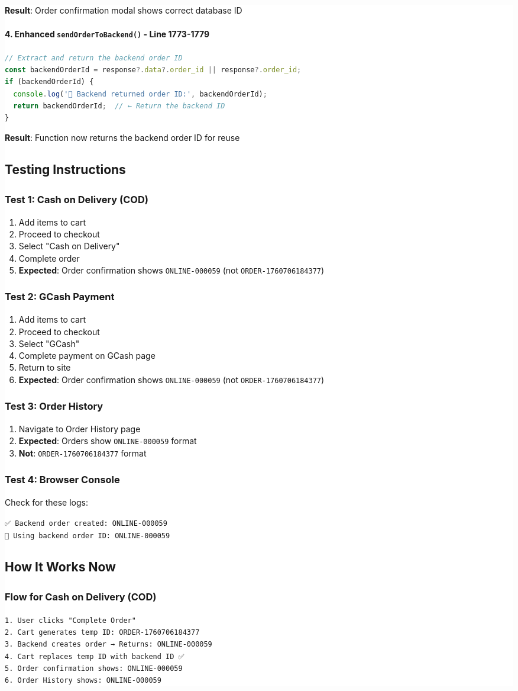 **Result**: Order confirmation modal shows correct database ID

#### 4. Enhanced `sendOrderToBackend()` - Line 1773-1779
```javascript
// Extract and return the backend order ID
const backendOrderId = response?.data?.order_id || response?.order_id;
if (backendOrderId) {
  console.log('🔄 Backend returned order ID:', backendOrderId);
  return backendOrderId;  // ← Return the backend ID
}
```

**Result**: Function now returns the backend order ID for reuse

## Testing Instructions

### Test 1: Cash on Delivery (COD)
1. Add items to cart
2. Proceed to checkout
3. Select "Cash on Delivery"
4. Complete order
5. **Expected**: Order confirmation shows `ONLINE-000059` (not `ORDER-1760706184377`)

### Test 2: GCash Payment
1. Add items to cart
2. Proceed to checkout
3. Select "GCash"
4. Complete payment on GCash page
5. Return to site
6. **Expected**: Order confirmation shows `ONLINE-000059` (not `ORDER-1760706184377`)

### Test 3: Order History
1. Navigate to Order History page
2. **Expected**: Orders show `ONLINE-000059` format
3. **Not**: `ORDER-1760706184377` format

### Test 4: Browser Console
Check for these logs:
```
✅ Backend order created: ONLINE-000059
🔄 Using backend order ID: ONLINE-000059
```

## How It Works Now

### Flow for Cash on Delivery (COD)
```
1. User clicks "Complete Order"
2. Cart generates temp ID: ORDER-1760706184377
3. Backend creates order → Returns: ONLINE-000059
4. Cart replaces temp ID with backend ID ✅
5. Order confirmation shows: ONLINE-000059
6. Order History shows: ONLINE-000059
```
